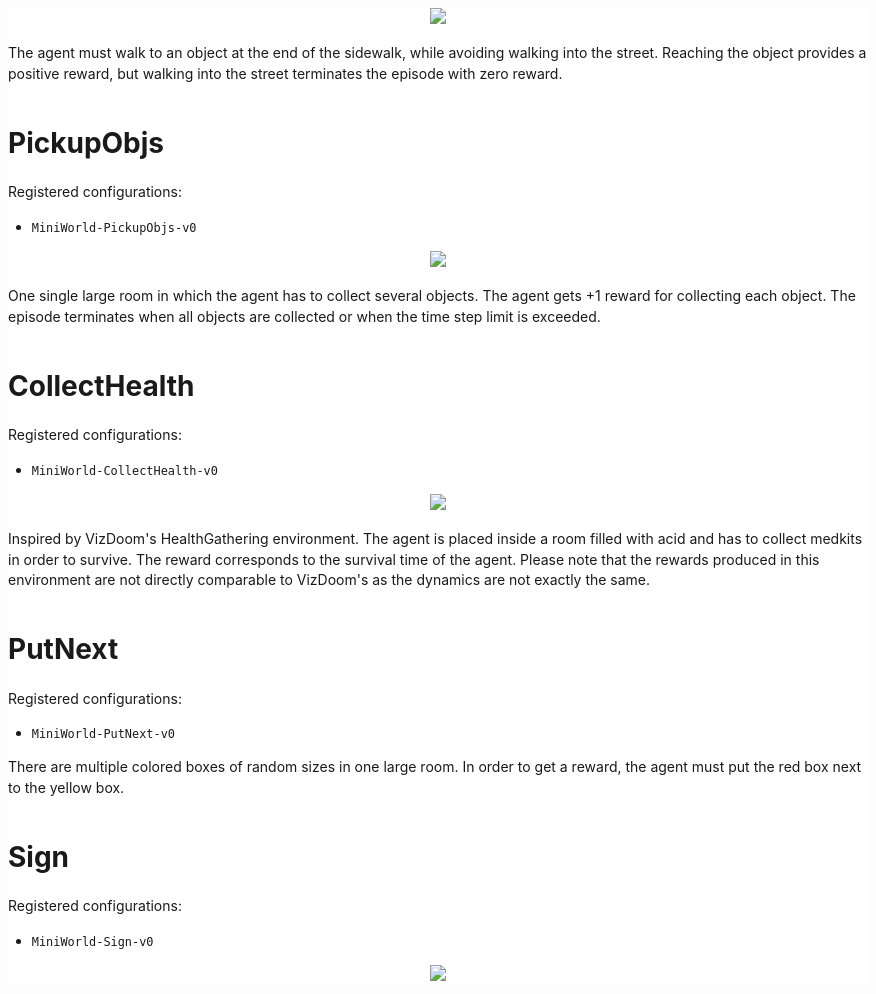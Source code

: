 <p align="center">
<img src="/images/sidewalk_0.jpg" width=300></img>
</p>

The agent must walk to an object at the end of the sidewalk, while avoiding
walking into the street. Reaching the object provides a positive reward,
but walking into the street terminates the episode with zero reward.

# PickupObjs

Registered configurations:
- `MiniWorld-PickupObjs-v0`

<p align="center">
<img src="/images/pickupobjs_0.jpg" width=300></img>
</p>

One single large room in which the agent has to collect several objects. The
agent gets +1 reward for collecting each object. The episode terminates when
all objects are collected or when the time step limit is exceeded.

# CollectHealth

Registered configurations:
- `MiniWorld-CollectHealth-v0`

<p align="center">
<img src="/images/collecthealth_0.jpg" width=300></img>
</p>

Inspired by VizDoom's HealthGathering environment. The agent is placed inside
a room filled with acid and has to collect medkits in order to survive. The
reward corresponds to the survival time of the agent. Please note that the
rewards produced in this environment are not directly comparable to VizDoom's
as the dynamics are not exactly the same.

# PutNext

Registered configurations:
- `MiniWorld-PutNext-v0`

There are multiple colored boxes of random sizes in one large room. In order
to get a reward, the agent must put the red box next to the yellow box.

# Sign

Registered configurations:
- `MiniWorld-Sign-v0`

<p align="center">
<img src="/images/sign.jpg" width=300></img>
</p>
